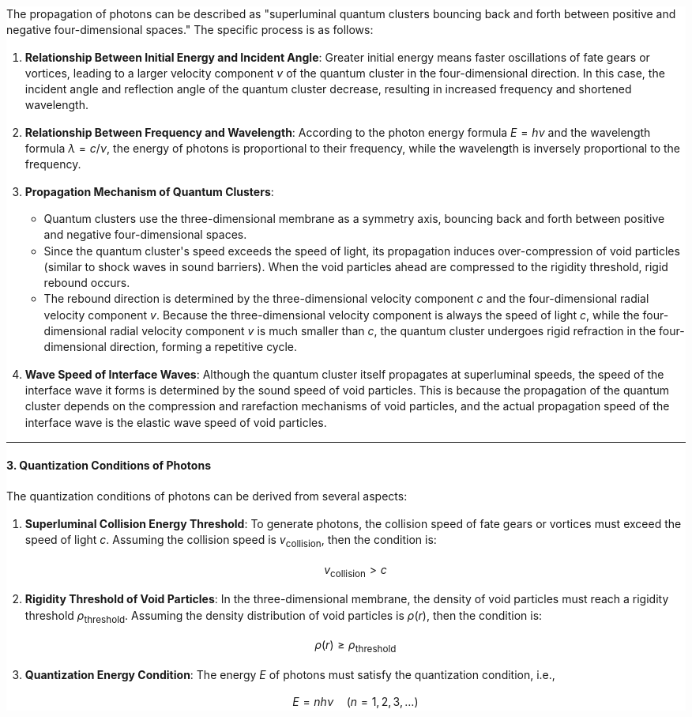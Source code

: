 The propagation of photons can be described as "superluminal quantum clusters bouncing back and forth between positive and negative four-dimensional spaces." The specific process is as follows:

1. **Relationship Between Initial Energy and Incident Angle**: Greater initial energy means faster oscillations of fate gears or vortices, leading to a larger velocity component $v$ of the quantum cluster in the four-dimensional direction. In this case, the incident angle and reflection angle of the quantum cluster decrease, resulting in increased frequency and shortened wavelength.
2. **Relationship Between Frequency and Wavelength**: According to the photon energy formula $E = h\nu$ and the wavelength formula $\lambda = c / \nu$, the energy of photons is proportional to their frequency, while the wavelength is inversely proportional to the frequency.
3. **Propagation Mechanism of Quantum Clusters**:

   - Quantum clusters use the three-dimensional membrane as a symmetry axis, bouncing back and forth between positive and negative four-dimensional spaces.
   - Since the quantum cluster's speed exceeds the speed of light, its propagation induces over-compression of void particles (similar to shock waves in sound barriers). When the void particles ahead are compressed to the rigidity threshold, rigid rebound occurs.
   - The rebound direction is determined by the three-dimensional velocity component $c$ and the four-dimensional radial velocity component $v$. Because the three-dimensional velocity component is always the speed of light $c$, while the four-dimensional radial velocity component $v$ is much smaller than $c$, the quantum cluster undergoes rigid refraction in the four-dimensional direction, forming a repetitive cycle.
4. **Wave Speed of Interface Waves**:
   Although the quantum cluster itself propagates at superluminal speeds, the speed of the interface wave it forms is determined by the sound speed of void particles. This is because the propagation of the quantum cluster depends on the compression and rarefaction mechanisms of void particles, and the actual propagation speed of the interface wave is the elastic wave speed of void particles.

---

#### **3. Quantization Conditions of Photons**

The quantization conditions of photons can be derived from several aspects:

1. **Superluminal Collision Energy Threshold**: To generate photons, the collision speed of fate gears or vortices must exceed the speed of light $c$. Assuming the collision speed is $v_{\text{collision}}$, then the condition is:

   $$
   v_{\text{collision}} > c
   $$
2. **Rigidity Threshold of Void Particles**: In the three-dimensional membrane, the density of void particles must reach a rigidity threshold $\rho_{\text{threshold}}$. Assuming the density distribution of void particles is $\rho(r)$, then the condition is:

   $$
   \rho(r) \geq \rho_{\text{threshold}}
   $$
3. **Quantization Energy Condition**: The energy $E$ of photons must satisfy the quantization condition, i.e.,

   $$
   E = n h \nu \quad (n = 1, 2, 3, \dots)
   $$
